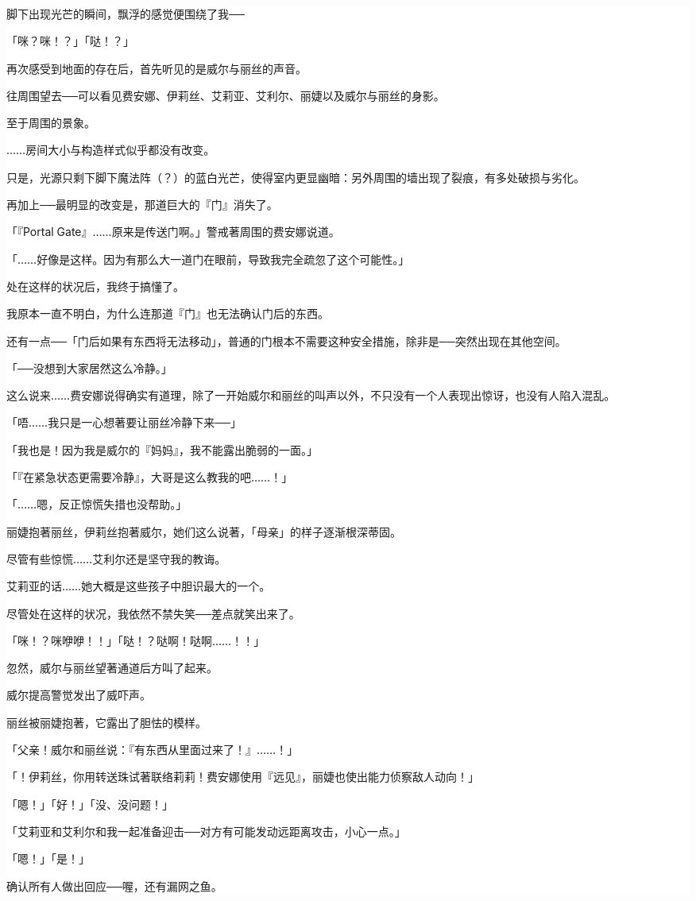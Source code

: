 脚下出现光芒的瞬间，飘浮的感觉便围绕了我──

「咪？咪！？」「哒！？」

再次感受到地面的存在后，首先听见的是威尔与丽丝的声音。

往周围望去──可以看见费安娜、伊莉丝、艾莉亚、艾利尔、丽婕以及威尔与丽丝的身影。

至于周围的景象。

……房间大小与构造样式似乎都没有改变。

只是，光源只剩下脚下魔法阵（？）的蓝白光芒，使得室内更显幽暗：另外周围的墙出现了裂痕，有多处破损与劣化。

再加上──最明显的改变是，那道巨大的『门』消失了。

「『Portal Gate』……原来是传送门啊。」警戒著周围的费安娜说道。

「……好像是这样。因为有那么大一道门在眼前，导致我完全疏忽了这个可能性。」

处在这样的状况后，我终于搞懂了。

我原本一直不明白，为什么连那道『门』也无法确认门后的东西。

还有一点──「门后如果有东西将无法移动」，普通的门根本不需要这种安全措施，除非是──突然出现在其他空间。

「──没想到大家居然这么冷静。」

这么说来……费安娜说得确实有道理，除了一开始威尔和丽丝的叫声以外，不只没有一个人表现出惊讶，也没有人陷入混乱。

「唔……我只是一心想著要让丽丝冷静下来──」

「我也是！因为我是威尔的『妈妈』，我不能露出脆弱的一面。」

「『在紧急状态更需要冷静』，大哥是这么教我的吧……！」

「……嗯，反正惊慌失措也没帮助。」

丽婕抱著丽丝，伊莉丝抱著威尔，她们这么说著，「母亲」的样子逐渐根深蒂固。

尽管有些惊慌……艾利尔还是坚守我的教诲。

艾莉亚的话……她大概是这些孩子中胆识最大的一个。

尽管处在这样的状况，我依然不禁失笑──差点就笑出来了。

「咪！？咪咿咿！！」「哒！？哒啊！哒啊……！！」

忽然，威尔与丽丝望著通道后方叫了起来。

威尔提高警觉发出了威吓声。

丽丝被丽婕抱著，它露出了胆怯的模样。

「父亲！威尔和丽丝说：『有东西从里面过来了！』……！」

「！伊莉丝，你用转送珠试著联络莉莉！费安娜使用『远见』，丽婕也使出能力侦察敌人动向！」

「嗯！」「好！」「没、没问题！」

「艾莉亚和艾利尔和我一起准备迎击──对方有可能发动远距离攻击，小心一点。」

「嗯！」「是！」

确认所有人做出回应──喔，还有漏网之鱼。
